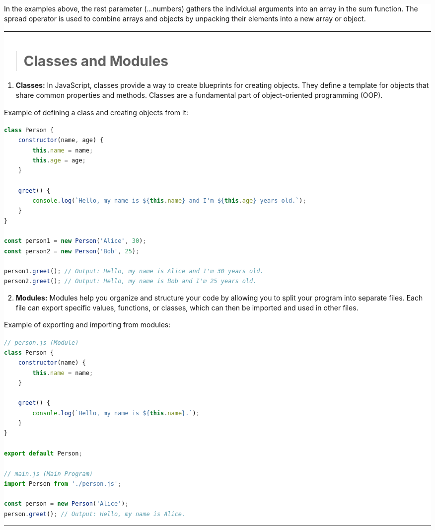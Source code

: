 ```js
```

In the examples above, the rest parameter (...numbers) gathers the individual arguments into an array in the sum function. The spread operator is used to combine arrays and objects by unpacking their elements into a new array or object.

---
> # Classes and Modules

1. **Classes:**
In JavaScript, classes provide a way to create blueprints for creating objects. They define a template for objects that share common properties and methods. Classes are a fundamental part of object-oriented programming (OOP).

Example of defining a class and creating objects from it:

```js
class Person {
    constructor(name, age) {
        this.name = name;
        this.age = age;
    }

    greet() {
        console.log(`Hello, my name is ${this.name} and I'm ${this.age} years old.`);
    }
}

const person1 = new Person('Alice', 30);
const person2 = new Person('Bob', 25);

person1.greet(); // Output: Hello, my name is Alice and I'm 30 years old.
person2.greet(); // Output: Hello, my name is Bob and I'm 25 years old.
```

2. **Modules:**
Modules help you organize and structure your code by allowing you to split your program into separate files. Each file can export specific values, functions, or classes, which can then be imported and used in other files.

Example of exporting and importing from modules:

```js
// person.js (Module)
class Person {
    constructor(name) {
        this.name = name;
    }

    greet() {
        console.log(`Hello, my name is ${this.name}.`);
    }
}

export default Person;

// main.js (Main Program)
import Person from './person.js';

const person = new Person('Alice');
person.greet(); // Output: Hello, my name is Alice.
```
---
